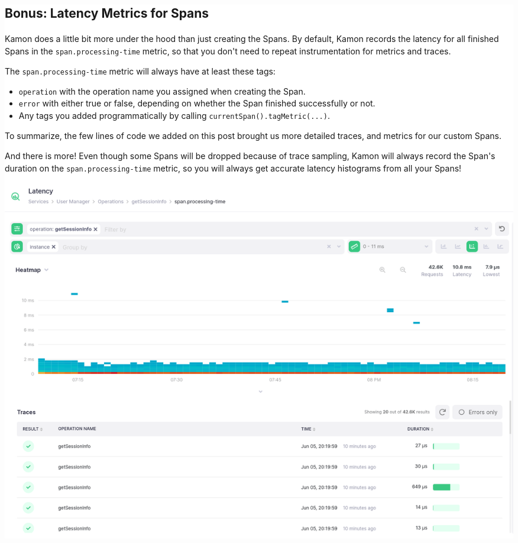 
## Bonus: Latency Metrics for Spans

Kamon does a little bit more under the hood than just creating the Spans. By default, Kamon records the latency for all
finished Spans in the `span.processing-time` metric, so that you don't need to repeat instrumentation for metrics and
traces.

The `span.processing-time` metric will always have at least these tags:
  - `operation` with the operation name you assigned when creating the Span.
  - `error` with either true or false, depending on whether the Span finished successfully or not.
  - Any tags you added programmatically by calling `currentSpan().tagMetric(...)`.

To summarize, the few lines of code we added on this post brought us more detailed traces, and metrics for our custom
Spans. 

And there is more! Even though some Spans will be dropped because of trace sampling, Kamon will always record the Span's
duration on the `span.processing-time` metric, so you will always get accurate latency histograms from all your Spans!

<div class="text-center my-5">
  <img class="img-fluid" src="/assets/img/posts/creating-spans-and-span-metrics.png" alt="Metrics from Spans created with Kamon">
</div>
